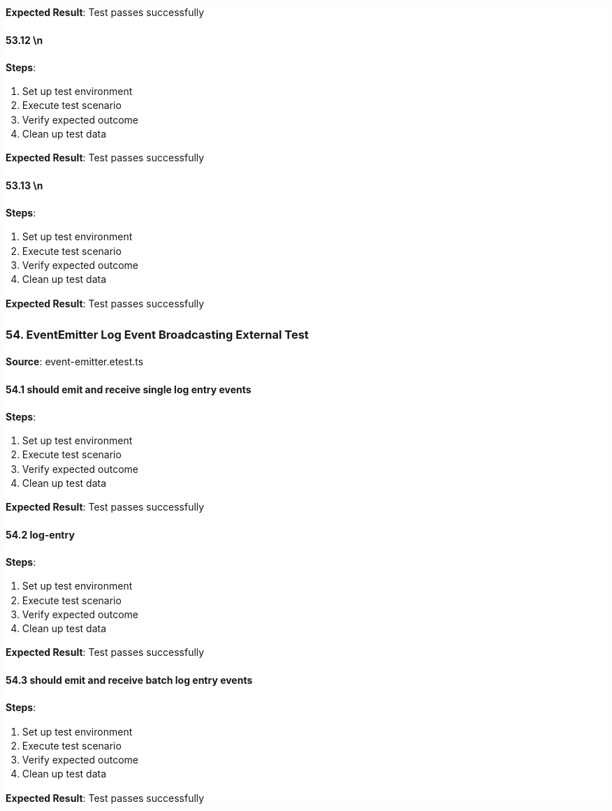 **Expected Result**: Test passes successfully

#### 53.12 \n

**Steps**:
1. Set up test environment
2. Execute test scenario
3. Verify expected outcome
4. Clean up test data

**Expected Result**: Test passes successfully

#### 53.13 \n

**Steps**:
1. Set up test environment
2. Execute test scenario
3. Verify expected outcome
4. Clean up test data

**Expected Result**: Test passes successfully

### 54. EventEmitter Log Event Broadcasting External Test

**Source**: event-emitter.etest.ts

#### 54.1 should emit and receive single log entry events

**Steps**:
1. Set up test environment
2. Execute test scenario
3. Verify expected outcome
4. Clean up test data

**Expected Result**: Test passes successfully

#### 54.2 log-entry

**Steps**:
1. Set up test environment
2. Execute test scenario
3. Verify expected outcome
4. Clean up test data

**Expected Result**: Test passes successfully

#### 54.3 should emit and receive batch log entry events

**Steps**:
1. Set up test environment
2. Execute test scenario
3. Verify expected outcome
4. Clean up test data

**Expected Result**: Test passes successfully
